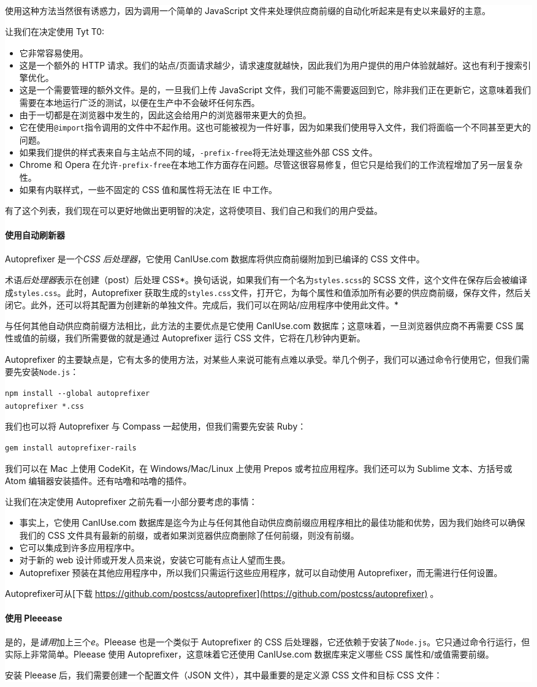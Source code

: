 使用这种方法当然很有诱惑力，因为调用一个简单的 JavaScript 文件来处理供应商前缀的自动化听起来是有史以来最好的主意。

让我们在决定使用 Tyt T0:

*   它非常容易使用。
*   这是一个额外的 HTTP 请求。我们的站点/页面请求越少，请求速度就越快，因此我们为用户提供的用户体验就越好。这也有利于搜索引擎优化。
*   这是一个需要管理的额外文件。是的，一旦我们上传 JavaScript 文件，我们可能不需要返回到它，除非我们正在更新它，这意味着我们需要在本地运行广泛的测试，以便在生产中不会破坏任何东西。
*   由于一切都是在浏览器中发生的，因此这会给用户的浏览器带来更大的负担。
*   它在使用`@import`指令调用的文件中不起作用。这也可能被视为一件好事，因为如果我们使用导入文件，我们将面临一个不同甚至更大的问题。
*   如果我们提供的样式表来自与主站点不同的域，`-prefix-free`将无法处理这些外部 CSS 文件。
*   Chrome 和 Opera 在允许`-prefix-free`在本地工作方面存在问题。尽管这很容易修复，但它只是给我们的工作流程增加了另一层复杂性。
*   如果有内联样式，一些不固定的 CSS 值和属性将无法在 IE 中工作。

有了这个列表，我们现在可以更好地做出更明智的决定，这将使项目、我们自己和我们的用户受益。

#### 使用自动刷新器

Autoprefixer 是一个*CSS 后处理器*，它使用 CanIUse.com 数据库将供应商前缀附加到已编译的 CSS 文件中。

术语*后处理器*表示在创建（post）后处理 CSS*。换句话说，如果我们有一个名为`styles.scss`的 SCSS 文件，这个文件在保存后会被编译成`styles.css`。此时，Autoprefixer 获取生成的`styles.css`文件，打开它，为每个属性和值添加所有必要的供应商前缀，保存文件，然后关闭它。此外，还可以将其配置为创建新的单独文件。完成后，我们可以在网站/应用程序中使用此文件。*

与任何其他自动供应商前缀方法相比，此方法的主要优点是它使用 CanIUse.com 数据库；这意味着，一旦浏览器供应商不再需要 CSS 属性或值的前缀，我们所需要做的就是通过 Autoprefixer 运行 CSS 文件，它将在几秒钟内更新。

Autoprefixer 的主要缺点是，它有太多的使用方法，对某些人来说可能有点难以承受。举几个例子，我们可以通过命令行使用它，但我们需要先安装`Node.js`：

```html
npm install --global autoprefixer
autoprefixer *.css
```

我们也可以将 Autoprefixer 与 Compass 一起使用，但我们需要先安装 Ruby：

```html
gem install autoprefixer-rails
```

我们可以在 Mac 上使用 CodeKit，在 Windows/Mac/Linux 上使用 Prepos 或考拉应用程序。我们还可以为 Sublime 文本、方括号或 Atom 编辑器安装插件。还有咕噜和咕噜的插件。

让我们在决定使用 Autoprefixer 之前先看一小部分要考虑的事情：

*   事实上，它使用 CanIUse.com 数据库是迄今为止与任何其他自动供应商前缀应用程序相比的最佳功能和优势，因为我们始终可以确保我们的 CSS 文件具有最新的前缀，或者如果浏览器供应商删除了任何前缀，则没有前缀。
*   它可以集成到许多应用程序中。
*   对于新的 web 设计师或开发人员来说，安装它可能有点让人望而生畏。
*   Autoprefixer 预装在其他应用程序中，所以我们只需运行这些应用程序，就可以自动使用 Autoprefixer，而无需进行任何设置。

Autoprefixer可从[下载 https://github.com/postcss/autoprefixer](https://github.com/postcss/autoprefixer) 。

#### 使用 Pleeease

是的，是*请用*加上三个*e*。Pleease 也是一个类似于 Autoprefixer 的 CSS 后处理器，它还依赖于安装了`Node.js`。它只通过命令行运行，但实际上非常简单。Pleease 使用 Autoprefixer，这意味着它还使用 CanIUse.com 数据库来定义哪些 CSS 属性和/或值需要前缀。

安装 Pleease 后，我们需要创建一个配置文件（JSON 文件），其中最重要的是定义源 CSS 文件和目标 CSS 文件：
